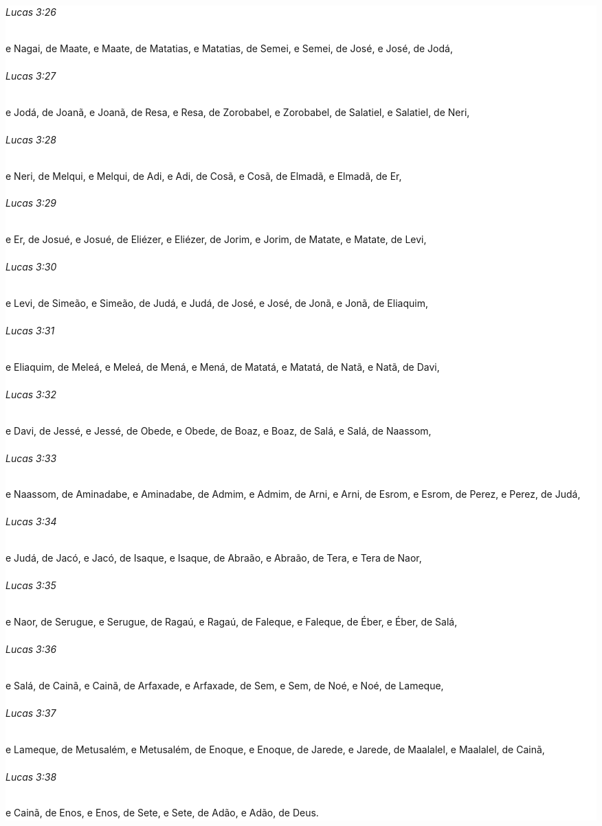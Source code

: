 ###### Lucas 3:26

e Nagai, de Maate, e Maate, de Matatias, e Matatias, de Semei, e Semei, de José, e José, de Jodá,

###### Lucas 3:27

e Jodá, de Joanã, e Joanã, de Resa, e Resa, de Zorobabel, e Zorobabel, de Salatiel, e Salatiel, de Neri,

###### Lucas 3:28

e Neri, de Melqui, e Melqui, de Adi, e Adi, de Cosã, e Cosã, de Elmadã, e Elmadã, de Er,

###### Lucas 3:29

e Er, de Josué, e Josué, de Eliézer, e Eliézer, de Jorim, e Jorim, de Matate, e Matate, de Levi,

###### Lucas 3:30

e Levi, de Simeão, e Simeão, de Judá, e Judá, de José, e José, de Jonã, e Jonã, de Eliaquim,

###### Lucas 3:31

e Eliaquim, de Meleá, e Meleá, de Mená, e Mená, de Matatá, e Matatá, de Natã, e Natã, de Davi,

###### Lucas 3:32

e Davi, de Jessé, e Jessé, de Obede, e Obede, de Boaz, e Boaz, de Salá, e Salá, de Naassom,

###### Lucas 3:33

e Naassom, de Aminadabe, e Aminadabe, de Admim, e Admim, de Arni, e Arni, de Esrom, e Esrom, de Perez, e Perez, de Judá,

###### Lucas 3:34

e Judá, de Jacó, e Jacó, de Isaque, e Isaque, de Abraão, e Abraão, de Tera, e Tera de Naor,

###### Lucas 3:35

e Naor, de Serugue, e Serugue, de Ragaú, e Ragaú, de Faleque, e Faleque, de Éber, e Éber, de Salá,

###### Lucas 3:36

e Salá, de Cainã, e Cainã, de Arfaxade, e Arfaxade, de Sem, e Sem, de Noé, e Noé, de Lameque,

###### Lucas 3:37

e Lameque, de Metusalém, e Metusalém, de Enoque, e Enoque, de Jarede, e Jarede, de Maalalel, e Maalalel, de Cainã,

###### Lucas 3:38

e Cainã, de Enos, e Enos, de Sete, e Sete, de Adão, e Adão, de Deus.

